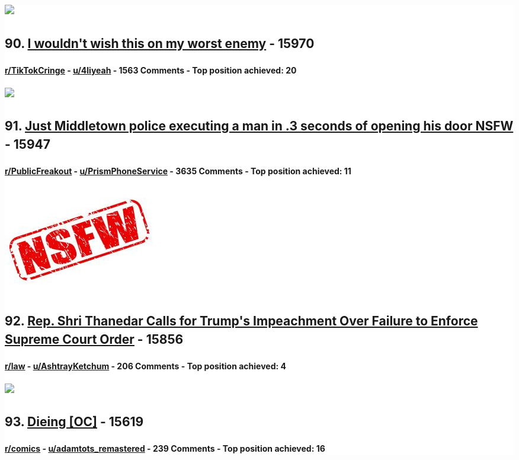 <a href="https://i.redd.it/lcszrgegb8we1.png"><img src="https://b.thumbs.redditmedia.com/Giwp50MKAzpyt8e1f2doCE23pQMIVzCkpP9RfckYQ7c.jpg"></img></a>

## 90. [I wouldn't wish this on my worst enemy](http://reddit.com/r/TikTokCringe/comments/1k4l5r8/i_wouldnt_wish_this_on_my_worst_enemy/) - 15970
#### [r/TikTokCringe](http://reddit.com/r/TikTokCringe) - [u/4liyeah](http://reddit.com/u/4liyeah) - 1563 Comments - Top position achieved: 20

<a href="https://v.redd.it/aur7dfc8h8we1"><img src="https://external-preview.redd.it/ZXZkNThsNzhoOHdlMS6qviOUg_NawnlUJV5ldmZGQrqVqQx9zAfGluNjXpqL.png?width=140&amp;height=140&amp;crop=140:140,smart&amp;format=jpg&amp;v=enabled&amp;lthumb=true&amp;s=b45e229ddd4e93e705ff741eac04e311b08a9f88"></img></a>

## 91. [Just Middletown police executing a man in .3 seconds of opening his door NSFW](http://reddit.com/r/PublicFreakout/comments/1k4m525/just_middletown_police_executing_a_man_in_3/) - 15947
#### [r/PublicFreakout](http://reddit.com/r/PublicFreakout) - [u/PrismPhoneService](http://reddit.com/u/PrismPhoneService) - 3635 Comments - Top position achieved: 11

<a href="https://v.redd.it/xmc18p75o8we1"><img src="https://github.com/mgerb/top-of-reddit/raw/master/nsfw.jpg"></img></a>

## 92. [Rep. Shri Thanedar Calls for Trump's Impeachment Over Failure to Enforce Supreme Court Order](http://reddit.com/r/law/comments/1k4oyu8/rep_shri_thanedar_calls_for_trumps_impeachment/) - 15856
#### [r/law](http://reddit.com/r/law) - [u/AshtrayKetchum](http://reddit.com/u/AshtrayKetchum) - 206 Comments - Top position achieved: 4

<a href="https://thanedar.house.gov/media/press-releases/rep-shri-thanedar-calls-for-trumps-impeachment-over-failure-to-enforce-supreme-court-order"><img src="https://b.thumbs.redditmedia.com/rdtLJKoxHJQG3wA9WdN-nj4yvx9KTvmGW4GK2wYDI5k.jpg"></img></a>

## 93. [Dieing [OC]](http://reddit.com/r/comics/comments/1k4pec4/dieing_oc/) - 15619
#### [r/comics](http://reddit.com/r/comics) - [u/adamtots_remastered](http://reddit.com/u/adamtots_remastered) - 239 Comments - Top position achieved: 16
